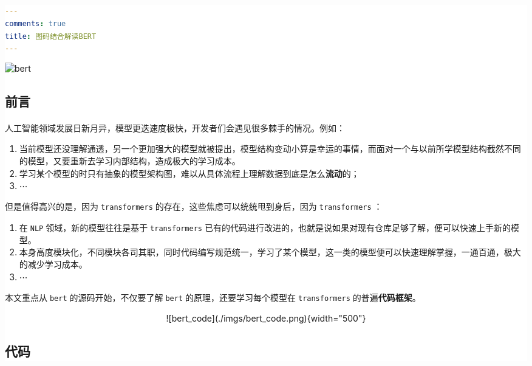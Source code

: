 ```yaml
---
comments: true
title: 图码结合解读BERT
---
```


![bert](./imgs/bert.png)

## 前言

人工智能领域发展日新月异，模型更迭速度极快，开发者们会遇见很多棘手的情况。例如：

1. 当前模型还没理解通透，另一个更加强大的模型就被提出，模型结构变动小算是幸运的事情，而面对一个与以前所学模型结构截然不同的模型，又要重新去学习内部结构，造成极大的学习成本。
2. 学习某个模型的时只有抽象的模型架构图，难以从具体流程上理解数据到底是怎么**流动**的；
3. $\cdots$

但是值得高兴的是，因为 `transformers` 的存在，这些焦虑可以统统甩到身后，因为 `transformers` ：

1. 在 `NLP` 领域，新的模型往往是基于 `transformers` 已有的代码进行改进的，也就是说如果对现有仓库足够了解，便可以快速上手新的模型。
2. 本身高度模块化，不同模块各司其职，同时代码编写规范统一，学习了某个模型，这一类的模型便可以快速理解掌握，一通百通，极大的减少学习成本。
3. $\cdots$

本文重点从 `bert` 的源码开始，不仅要了解 `bert` 的原理，还要学习每个模型在 `transformers` 的普遍**代码框架**。

<center>
![bert_code](./imgs/bert_code.png){width="500"}
</center>

## 代码
